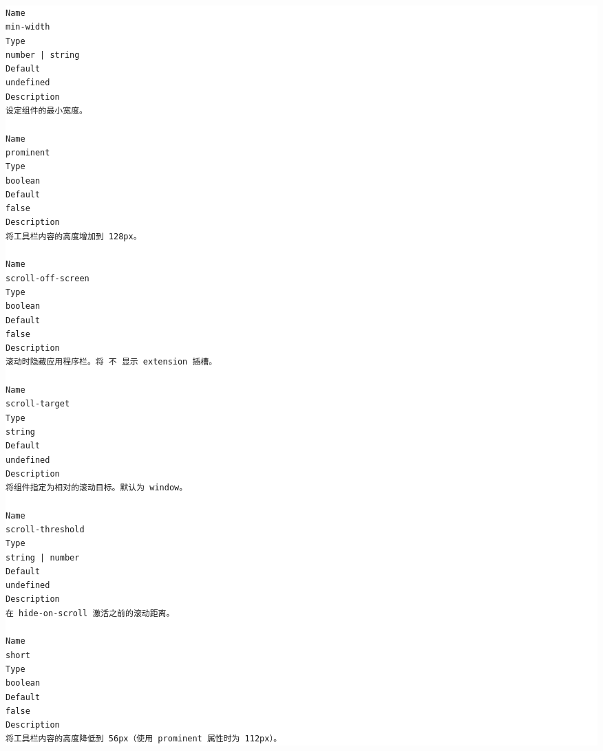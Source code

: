     Name
    min-width
    Type
    number | string
    Default
    undefined
    Description
    设定组件的最小宽度。

    Name
    prominent
    Type
    boolean
    Default
    false
    Description
    将工具栏内容的高度增加到 128px。

    Name
    scroll-off-screen
    Type
    boolean
    Default
    false
    Description
    滚动时隐藏应用程序栏。将 不 显示 extension 插槽。

    Name
    scroll-target
    Type
    string
    Default
    undefined
    Description
    将组件指定为相对的滚动目标。默认为 window。

    Name
    scroll-threshold
    Type
    string | number
    Default
    undefined
    Description
    在 hide-on-scroll 激活之前的滚动距离。

    Name
    short
    Type
    boolean
    Default
    false
    Description
    将工具栏内容的高度降低到 56px（使用 prominent 属性时为 112px）。
